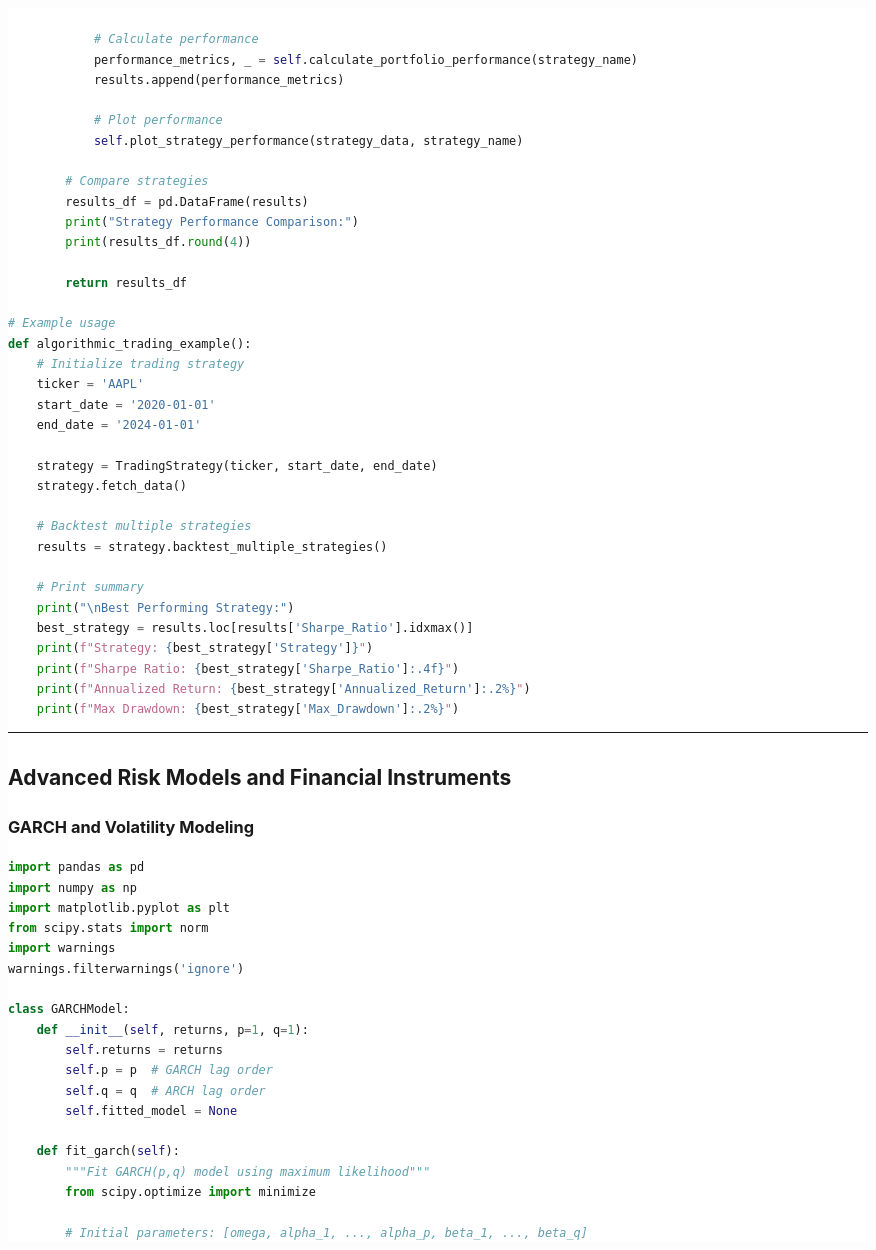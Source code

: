 ```python

            # Calculate performance
            performance_metrics, _ = self.calculate_portfolio_performance(strategy_name)
            results.append(performance_metrics)

            # Plot performance
            self.plot_strategy_performance(strategy_data, strategy_name)

        # Compare strategies
        results_df = pd.DataFrame(results)
        print("Strategy Performance Comparison:")
        print(results_df.round(4))

        return results_df

# Example usage
def algorithmic_trading_example():
    # Initialize trading strategy
    ticker = 'AAPL'
    start_date = '2020-01-01'
    end_date = '2024-01-01'

    strategy = TradingStrategy(ticker, start_date, end_date)
    strategy.fetch_data()

    # Backtest multiple strategies
    results = strategy.backtest_multiple_strategies()

    # Print summary
    print("\nBest Performing Strategy:")
    best_strategy = results.loc[results['Sharpe_Ratio'].idxmax()]
    print(f"Strategy: {best_strategy['Strategy']}")
    print(f"Sharpe Ratio: {best_strategy['Sharpe_Ratio']:.4f}")
    print(f"Annualized Return: {best_strategy['Annualized_Return']:.2%}")
    print(f"Max Drawdown: {best_strategy['Max_Drawdown']:.2%}")
```

---

## Advanced Risk Models and Financial Instruments

### GARCH and Volatility Modeling

```python
import pandas as pd
import numpy as np
import matplotlib.pyplot as plt
from scipy.stats import norm
import warnings
warnings.filterwarnings('ignore')

class GARCHModel:
    def __init__(self, returns, p=1, q=1):
        self.returns = returns
        self.p = p  # GARCH lag order
        self.q = q  # ARCH lag order
        self.fitted_model = None

    def fit_garch(self):
        """Fit GARCH(p,q) model using maximum likelihood"""
        from scipy.optimize import minimize

        # Initial parameters: [omega, alpha_1, ..., alpha_p, beta_1, ..., beta_q]
```
